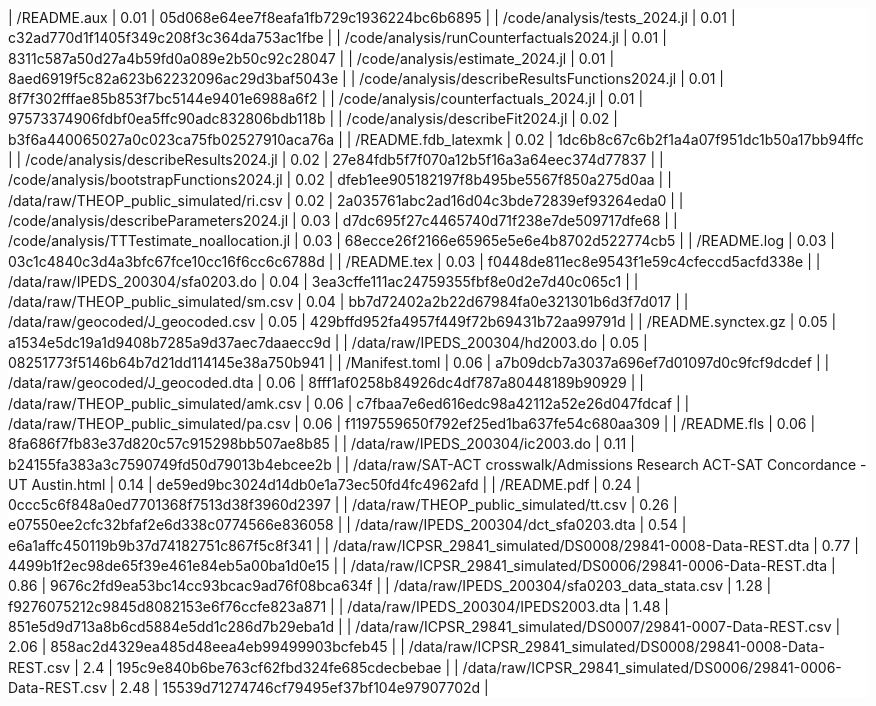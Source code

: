 | /README.aux | 0.01 | 05d068e64ee7f8eafa1fb729c1936224bc6b6895 |
| /code/analysis/tests_2024.jl | 0.01 | c32ad770d1f1405f349c208f3c364da753ac1fbe |
| /code/analysis/runCounterfactuals2024.jl | 0.01 | 8311c587a50d27a4b59fd0a089e2b50c92c28047 |
| /code/analysis/estimate_2024.jl | 0.01 | 8aed6919f5c82a623b62232096ac29d3baf5043e |
| /code/analysis/describeResultsFunctions2024.jl | 0.01 | 8f7f302fffae85b853f7bc5144e9401e6988a6f2 |
| /code/analysis/counterfactuals_2024.jl | 0.01 | 97573374906fdbf0ea5ffc90adc832806bdb118b |
| /code/analysis/describeFit2024.jl | 0.02 | b3f6a440065027a0c023ca75fb02527910aca76a |
| /README.fdb_latexmk | 0.02 | 1dc6b8c67c6b2f1a4a07f951dc1b50a17bb94ffc |
| /code/analysis/describeResults2024.jl | 0.02 | 27e84fdb5f7f070a12b5f16a3a64eec374d77837 |
| /code/analysis/bootstrapFunctions2024.jl | 0.02 | dfeb1ee905182197f8b495be5567f850a275d0aa |
| /data/raw/THEOP_public_simulated/ri.csv | 0.02 | 2a035761abc2ad16d04c3bde72839ef93264eda0 |
| /code/analysis/describeParameters2024.jl | 0.03 | d7dc695f27c4465740d71f238e7de509717dfe68 |
| /code/analysis/TTTestimate_noallocation.jl | 0.03 | 68ecce26f2166e65965e5e6e4b8702d522774cb5 |
| /README.log | 0.03 | 03c1c4840c3d4a3bfc67fce10cc16f6cc6c6788d |
| /README.tex | 0.03 | f0448de811ec8e9543f1e59c4cfeccd5acfd338e |
| /data/raw/IPEDS_200304/sfa0203.do | 0.04 | 3ea3cffe111ac24759355fbf8e0d2e7d40c065c1 |
| /data/raw/THEOP_public_simulated/sm.csv | 0.04 | bb7d72402a2b22d67984fa0e321301b6d3f7d017 |
| /data/raw/geocoded/J_geocoded.csv | 0.05 | 429bffd952fa4957f449f72b69431b72aa99791d |
| /README.synctex.gz | 0.05 | a1534e5dc19a1d9408b7285a9d37aec7daaecc9d |
| /data/raw/IPEDS_200304/hd2003.do | 0.05 | 08251773f5146b64b7d21dd114145e38a750b941 |
| /Manifest.toml | 0.06 | a7b09dcb7a3037a696ef7d01097d0c9fcf9dcdef |
| /data/raw/geocoded/J_geocoded.dta | 0.06 | 8fff1af0258b84926dc4df787a80448189b90929 |
| /data/raw/THEOP_public_simulated/amk.csv | 0.06 | c7fbaa7e6ed616edc98a42112a52e26d047fdcaf |
| /data/raw/THEOP_public_simulated/pa.csv | 0.06 | f1197559650f792ef25ed1ba637fe54c680aa309 |
| /README.fls | 0.06 | 8fa686f7fb83e37d820c57c915298bb507ae8b85 |
| /data/raw/IPEDS_200304/ic2003.do | 0.11 | b24155fa383a3c7590749fd50d79013b4ebcee2b |
| /data/raw/SAT-ACT crosswalk/Admissions Research  ACT-SAT Concordance - UT Austin.html | 0.14 | de59ed9bc3024d14db0e1a73ec50fd4fc4962afd |
| /README.pdf | 0.24 | 0ccc5c6f848a0ed7701368f7513d38f3960d2397 |
| /data/raw/THEOP_public_simulated/tt.csv | 0.26 | e07550ee2cfc32bfaf2e6d338c0774566e836058 |
| /data/raw/IPEDS_200304/dct_sfa0203.dta | 0.54 | e6a1affc450119b9b37d74182751c867f5c8f341 |
| /data/raw/ICPSR_29841_simulated/DS0008/29841-0008-Data-REST.dta | 0.77 | 4499b1f2ec98de65f39e461e84eb5a00ba1d0e15 |
| /data/raw/ICPSR_29841_simulated/DS0006/29841-0006-Data-REST.dta | 0.86 | 9676c2fd9ea53bc14cc93bcac9ad76f08bca634f |
| /data/raw/IPEDS_200304/sfa0203_data_stata.csv | 1.28 | f9276075212c9845d8082153e6f76ccfe823a871 |
| /data/raw/IPEDS_200304/IPEDS2003.dta | 1.48 | 851e5d9d713a8b6cd5884e5dd1c286d7b29eba1d |
| /data/raw/ICPSR_29841_simulated/DS0007/29841-0007-Data-REST.csv | 2.06 | 858ac2d4329ea485d48eea4eb99499903bcfeb45 |
| /data/raw/ICPSR_29841_simulated/DS0008/29841-0008-Data-REST.csv | 2.4 | 195c9e840b6be763cf62fbd324fe685cdecbebae |
| /data/raw/ICPSR_29841_simulated/DS0006/29841-0006-Data-REST.csv | 2.48 | 15539d71274746cf79495ef37bf104e97907702d |